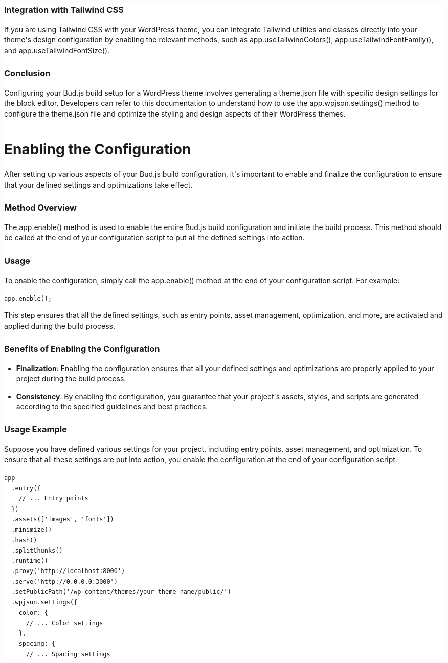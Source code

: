 ### Integration with Tailwind CSS
If you are using Tailwind CSS with your WordPress theme, you can integrate Tailwind utilities and classes directly into your theme's design configuration by enabling the relevant methods, such as app.useTailwindColors(), app.useTailwindFontFamily(), and app.useTailwindFontSize().

### Conclusion
Configuring your Bud.js build setup for a WordPress theme involves generating a theme.json file with specific design settings for the block editor. Developers can refer to this documentation to understand how to use the app.wpjson.settings() method to configure the theme.json file and optimize the styling and design aspects of their WordPress themes.




# Enabling the Configuration
After setting up various aspects of your Bud.js build configuration, it's important to enable and finalize the configuration to ensure that your defined settings and optimizations take effect.

### Method Overview
The app.enable() method is used to enable the entire Bud.js build configuration and initiate the build process. This method should be called at the end of your configuration script to put all the defined settings into action.

### Usage
To enable the configuration, simply call the app.enable() method at the end of your configuration script. For example:

```
app.enable();
```
This step ensures that all the defined settings, such as entry points, asset management, optimization, and more, are activated and applied during the build process.

### Benefits of Enabling the Configuration
* **Finalization**: Enabling the configuration ensures that all your defined settings and optimizations are properly applied to your project during the build process.

* **Consistency**: By enabling the configuration, you guarantee that your project's assets, styles, and scripts are generated according to the specified guidelines and best practices.

### Usage Example
Suppose you have defined various settings for your project, including entry points, asset management, and optimization. To ensure that all these settings are put into action, you enable the configuration at the end of your configuration script:

```
app
  .entry({
    // ... Entry points
  })
  .assets(['images', 'fonts'])
  .minimize()
  .hash()
  .splitChunks()
  .runtime()
  .proxy('http://localhost:8000')
  .serve('http://0.0.0.0:3000')
  .setPublicPath('/wp-content/themes/your-theme-name/public/')
  .wpjson.settings({
    color: {
      // ... Color settings
    },
    spacing: {
      // ... Spacing settings
```
